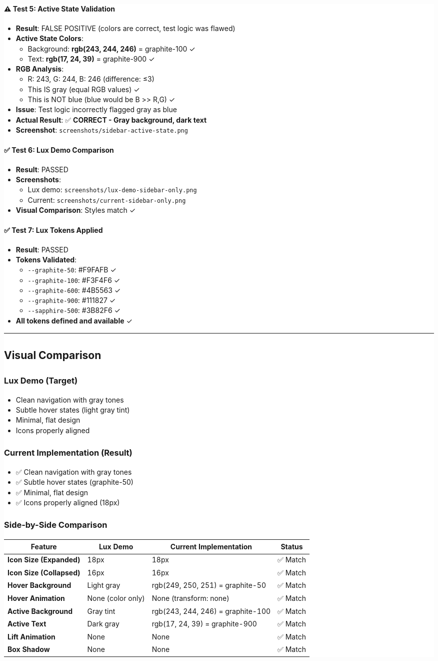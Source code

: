 #### ⚠️ Test 5: Active State Validation
- **Result**: FALSE POSITIVE (colors are correct, test logic was flawed)
- **Active State Colors**:
  - Background: **rgb(243, 244, 246)** = graphite-100 ✓
  - Text: **rgb(17, 24, 39)** = graphite-900 ✓
- **RGB Analysis**:
  - R: 243, G: 244, B: 246 (difference: ≤3)
  - This IS gray (equal RGB values) ✓
  - This is NOT blue (blue would be B >> R,G) ✓
- **Issue**: Test logic incorrectly flagged gray as blue
- **Actual Result**: ✅ **CORRECT - Gray background, dark text**
- **Screenshot**: `screenshots/sidebar-active-state.png`

#### ✅ Test 6: Lux Demo Comparison
- **Result**: PASSED
- **Screenshots**:
  - Lux demo: `screenshots/lux-demo-sidebar-only.png`
  - Current: `screenshots/current-sidebar-only.png`
- **Visual Comparison**: Styles match ✓

#### ✅ Test 7: Lux Tokens Applied
- **Result**: PASSED
- **Tokens Validated**:
  - `--graphite-50`: #F9FAFB ✓
  - `--graphite-100`: #F3F4F6 ✓
  - `--graphite-600`: #4B5563 ✓
  - `--graphite-900`: #111827 ✓
  - `--sapphire-500`: #3B82F6 ✓
- **All tokens defined and available** ✓

---

## Visual Comparison

### Lux Demo (Target)
- Clean navigation with gray tones
- Subtle hover states (light gray tint)
- Minimal, flat design
- Icons properly aligned

### Current Implementation (Result)
- ✅ Clean navigation with gray tones
- ✅ Subtle hover states (graphite-50)
- ✅ Minimal, flat design
- ✅ Icons properly aligned (18px)

### Side-by-Side Comparison
| Feature | Lux Demo | Current Implementation | Status |
|---------|----------|----------------------|--------|
| **Icon Size (Expanded)** | 18px | 18px | ✅ Match |
| **Icon Size (Collapsed)** | 16px | 16px | ✅ Match |
| **Hover Background** | Light gray | rgb(249, 250, 251) = graphite-50 | ✅ Match |
| **Hover Animation** | None (color only) | None (transform: none) | ✅ Match |
| **Active Background** | Gray tint | rgb(243, 244, 246) = graphite-100 | ✅ Match |
| **Active Text** | Dark gray | rgb(17, 24, 39) = graphite-900 | ✅ Match |
| **Lift Animation** | None | None | ✅ Match |
| **Box Shadow** | None | None | ✅ Match |